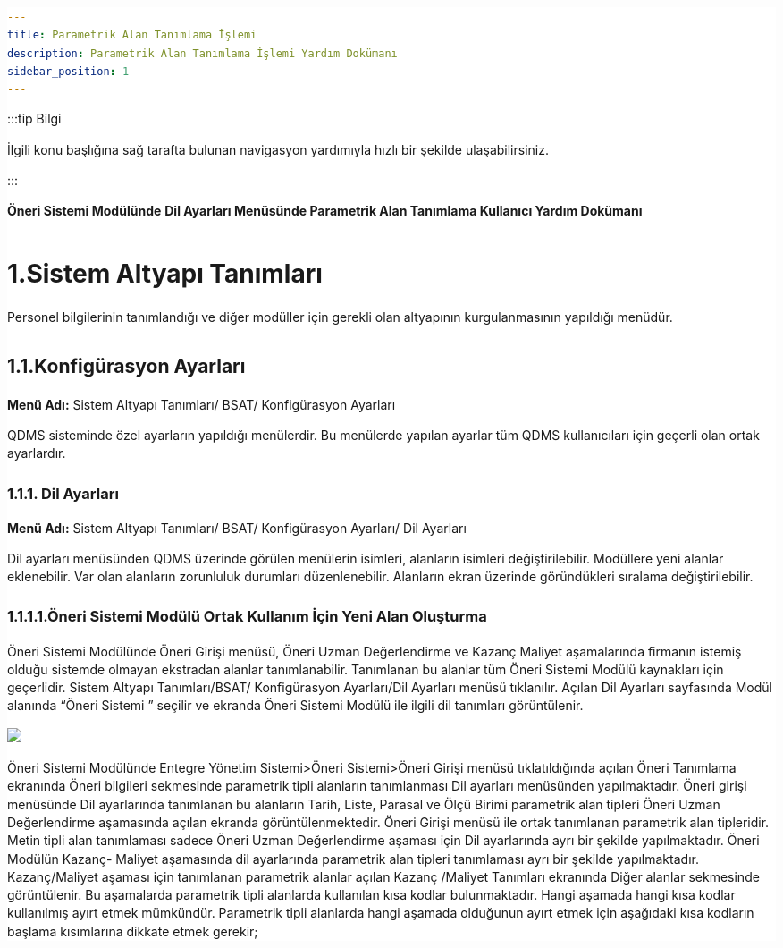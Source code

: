 ```yaml
---
title: Parametrik Alan Tanımlama İşlemi
description: Parametrik Alan Tanımlama İşlemi Yardım Dokümanı
sidebar_position: 1
---
```


:::tip Bilgi

İlgili konu başlığına sağ tarafta bulunan navigasyon yardımıyla hızlı bir şekilde ulaşabilirsiniz.

:::


**Öneri Sistemi Modülünde** **Dil Ayarları Menüsünde Parametrik Alan Tanımlama Kullanıcı Yardım Dokümanı**


# **1.Sistem Altyapı Tanımları**

Personel bilgilerinin tanımlandığı ve diğer modüller için gerekli olan altyapının kurgulanmasının yapıldığı menüdür.

## **1.1.Konfigürasyon Ayarları**

**Menü Adı:** Sistem Altyapı Tanımları/ BSAT/ Konfigürasyon Ayarları

QDMS sisteminde özel ayarların yapıldığı menülerdir. Bu menülerde yapılan ayarlar tüm QDMS kullanıcıları için geçerli olan ortak ayarlardır.

### **1.1.1. Dil Ayarları**

**Menü Adı:** Sistem Altyapı Tanımları/ BSAT/ Konfigürasyon Ayarları/ Dil Ayarları

Dil ayarları menüsünden QDMS üzerinde görülen menülerin isimleri, alanların isimleri değiştirilebilir. Modüllere yeni alanlar eklenebilir. Var olan alanların zorunluluk durumları düzenlenebilir. Alanların ekran üzerinde göründükleri sıralama değiştirilebilir.

### **1.1.1.1.Öneri Sistemi Modülü Ortak Kullanım İçin Yeni Alan Oluşturma**

Öneri Sistemi Modülünde Öneri Girişi menüsü, Öneri Uzman Değerlendirme ve Kazanç Maliyet aşamalarında firmanın istemiş olduğu sistemde olmayan ekstradan alanlar tanımlanabilir. Tanımlanan bu alanlar tüm Öneri Sistemi Modülü kaynakları için geçerlidir. Sistem Altyapı Tanımları/BSAT/ Konfigürasyon Ayarları/Dil Ayarları menüsü tıklanılır. Açılan Dil Ayarları sayfasında Modül alanında “Öneri Sistemi ” seçilir ve ekranda Öneri Sistemi Modülü ile ilgili dil tanımları görüntülenir.

![](https://docsbimser.blob.core.windows.net/imagecontainer/auto-uploadc8f5d94e-468a-4f4c-b7a2-ce31f8f31ca7)

Öneri Sistemi Modülünde Entegre Yönetim Sistemi\>Öneri Sistemi\>Öneri Girişi menüsü tıklatıldığında açılan Öneri Tanımlama ekranında Öneri bilgileri sekmesinde parametrik tipli alanların tanımlanması Dil ayarları menüsünden yapılmaktadır. Öneri girişi menüsünde Dil ayarlarında tanımlanan bu alanların Tarih, Liste, Parasal ve Ölçü Birimi parametrik alan tipleri Öneri Uzman Değerlendirme aşamasında açılan ekranda görüntülenmektedir. Öneri Girişi menüsü ile ortak tanımlanan parametrik alan tipleridir. Metin tipli alan tanımlaması sadece Öneri Uzman Değerlendirme aşaması için Dil ayarlarında ayrı bir şekilde yapılmaktadır. Öneri Modülün Kazanç- Maliyet aşamasında dil ayarlarında parametrik alan tipleri tanımlaması ayrı bir şekilde yapılmaktadır. Kazanç/Maliyet aşaması için tanımlanan parametrik alanlar açılan Kazanç /Maliyet Tanımları ekranında Diğer alanlar sekmesinde görüntülenir. Bu aşamalarda parametrik tipli alanlarda kullanılan kısa kodlar bulunmaktadır. Hangi aşamada hangi kısa kodlar kullanılmış ayırt etmek mümkündür. Parametrik tipli alanlarda hangi aşamada olduğunun ayırt etmek için aşağıdaki kısa kodların başlama kısımlarına dikkate etmek gerekir;
